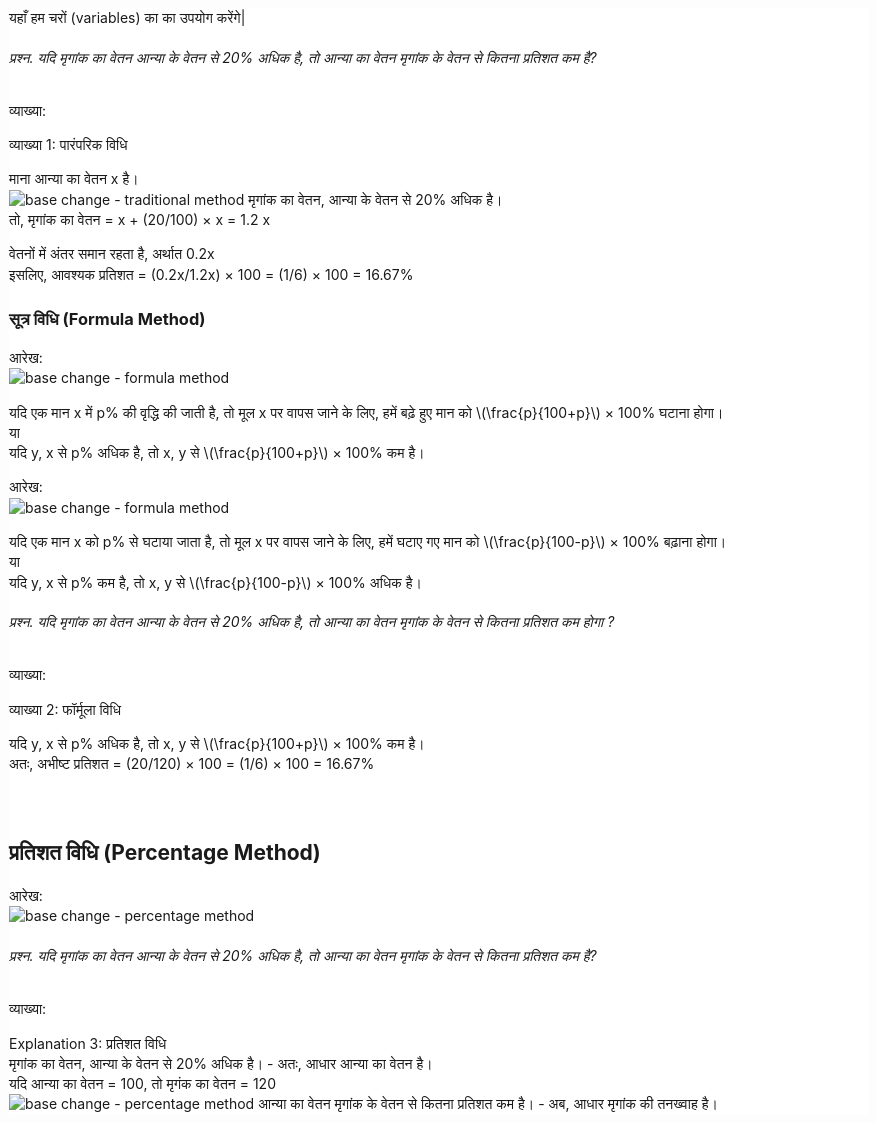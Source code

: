 यहाँ हम चरों (variables) का का उपयोग करेंगे| 

###### प्रश्न. यदि मृगांक का वेतन आन्या के वेतन से 20% अधिक है, तो आन्या का वेतन मृगांक के वेतन से कितना प्रतिशत कम है?
व्याख्या:<br>
<div class="Exp">
व्याख्या 1: पारंपरिक विधि <br>

माना आन्या का वेतन x है। <br>
<img src="../../../images/percent/base-change-traditional-method.png" alt="base change - traditional method" style="width:45%;height:45%;">
मृगांक का वेतन, आन्या के वेतन से 20% अधिक है।<br>
तो, मृगांक का वेतन = x + (20/100) × x = 1.2 x

वेतनों में अंतर समान रहता है, अर्थात 0.2x <br>
इसलिए, आवश्यक प्रतिशत = (0.2x/1.2x) × 100 = (1/6) × 100 = 16.67% <br>
</div>

### सूत्र विधि (Formula Method)

आरेख:<br>
<img src="../../../images/percent/formula-method-increase.png" alt="base change - formula method" style="width:63%;height:63%;"> <br>
<p> यदि एक मान x में p% की वृद्धि की जाती है, तो मूल x पर वापस जाने के लिए, हमें बढ़े हुए मान को \(\frac{p}{100+p}\) × 100% घटाना होगा। <br>
या <br>
यदि y, x से p% अधिक है, तो x, y से \(\frac{p}{100+p}\) × 100% कम है। </p>

आरेख:<br>
<img src="../../../images/percent/formula-method-decrease.png" alt="base change - formula method" style="width:63%;height:63%;">
<p> यदि एक मान x को p% से घटाया जाता है, तो मूल x पर वापस जाने के लिए, हमें घटाए गए मान को \(\frac{p}{100-p}\) × 100% बढ़ाना होगा। <br>
या <br>
यदि y, x से p% कम है, तो x, y से \(\frac{p}{100-p}\) × 100% अधिक है। </p>

###### प्रश्न. यदि मृगांक का वेतन आन्या के वेतन से 20% अधिक है, तो आन्या का वेतन मृगांक के वेतन से कितना प्रतिशत कम होगा ?
व्याख्या:<br>
<div class="Exp">
व्याख्या 2: फॉर्मूला विधि <br>
<p> यदि y, x से p% अधिक है, तो x, y से \(\frac{p}{100+p}\) × 100% कम है। <br>
अतः, अभीष्ट प्रतिशत = (20/120) × 100 = (1/6) × 100 = 16.67%  </p>
</div><br>


## प्रतिशत विधि (Percentage Method)

आरेख:<br>
<img src="../../../images/percent/base-change-percentage-method.png" alt="base change - percentage method" style="width:90%;height:90%;">

###### प्रश्न. यदि मृगांक का वेतन आन्या के वेतन से 20% अधिक है, तो आन्या का वेतन मृगांक के वेतन से कितना प्रतिशत कम है?
व्याख्या:<br>
<div class="Exp">
Explanation 3: प्रतिशत विधि<br>
मृगांक का वेतन, आन्या के वेतन से 20% अधिक है। - अतः, आधार आन्या का वेतन है।<br>
यदि आन्या का वेतन = 100, तो मृगंक का वेतन = 120 <br>
<img src="../../../images/percent/base-change-percentage-method1.png" alt="base change - percentage method" style="width:54%;height:54%;">
आन्या का वेतन मृगांक के वेतन से कितना प्रतिशत कम है। - अब, आधार मृगांक की तनख्वाह है।
